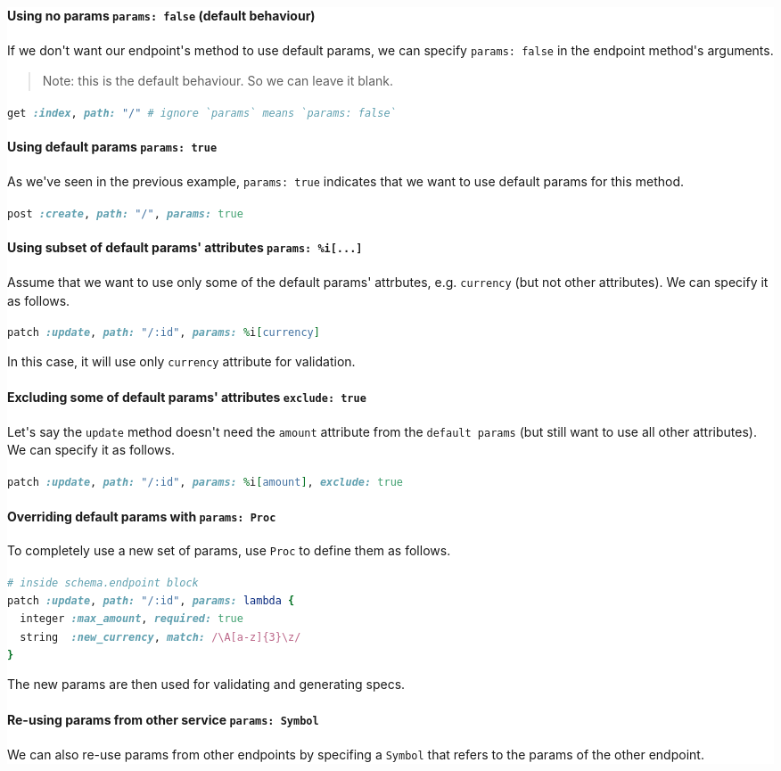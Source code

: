 #### Using no params `params: false` (default behaviour)

If we don't want our endpoint's method to use default params, we can specify `params: false` in the endpoint method's arguments.

> Note: this is the default behaviour. So we can leave it blank.

```ruby
get :index, path: "/" # ignore `params` means `params: false`
```

#### Using default params `params: true`

As we've seen in the previous example, `params: true` indicates that we want to use default params for this method.

```ruby
post :create, path: "/", params: true
```

#### Using subset of default params' attributes `params: %i[...]`

Assume that we want to use only some of the default params' attrbutes, e.g. `currency` (but not other attributes). We can specify it as follows.

```ruby
patch :update, path: "/:id", params: %i[currency]
```

In this case, it will use only `currency` attribute for validation.

#### Excluding some of default params' attributes `exclude: true`

Let's say the `update` method doesn't need the `amount` attribute from the `default params` (but still want to use all other attributes). We can specify it as follows.

```ruby
patch :update, path: "/:id", params: %i[amount], exclude: true
```

#### Overriding default params with `params: Proc`

To completely use a new set of params, use `Proc` to define them as follows.

```ruby
# inside schema.endpoint block
patch :update, path: "/:id", params: lambda {
  integer :max_amount, required: true
  string  :new_currency, match: /\A[a-z]{3}\z/
}
```

The new params are then used for validating and generating specs.

#### Re-using params from other service `params: Symbol`

We can also re-use params from other endpoints by specifing a `Symbol` that refers to the params of the other endpoint.
